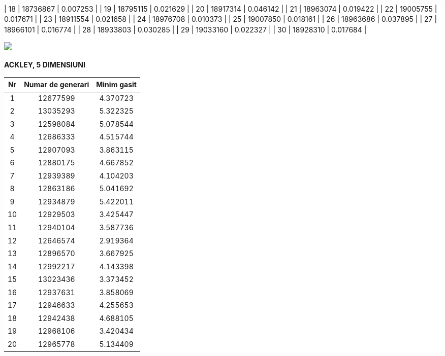 |  18 |      18736867     |   0.007253  |
|  19 |      18795115     |   0.021629  |
|  20 |      18917314     |   0.046142  |
|  21 |      18963074     |   0.019422  |
|  22 |      19005755     |   0.017671  |
|  23 |      18911554     |   0.021658  |
|  24 |      18976708     |   0.010373  |
|  25 |      19007850     |   0.018161  |
|  26 |      18963686     |   0.037895  |
|  27 |      18966101     |   0.016774  |
|  28 |      18933803     |   0.030285  |
|  29 |      19033160     |   0.022327  |
|  30 |      18928310     |   0.017684  |

![](https://i.imgur.com/VRAxTID.png)


**ACKLEY, 5 DIMENSIUNI**

|  Nr | Numar de generari | Minim gasit |
|:---:|:-----------------:|:-----------:|
|  1  |      12677599     |   4.370723  |
|  2  |      13035293     |   5.322325  |
|  3  |      12598084     |   5.078544  |
|  4  |      12686333     |   4.515744  |
|  5  |      12907093     |   3.863115  |
|  6  |      12880175     |   4.667852  |
|  7  |      12939389     |   4.104203  |
|  8  |      12863186     |   5.041692  |
|  9  |      12934879     |   5.422011  |
|  10 |      12929503     |   3.425447  |
|  11 |      12940104     |   3.587736  |
|  12 |      12646574     |   2.919364  |
|  13 |      12896570     |   3.667925  |
|  14 |      12992217     |   4.143398  |
|  15 |      13023436     |   3.373452  |
|  16 |      12937631     |   3.858069  |
|  17 |      12946633     |   4.255653  |
|  18 |      12942438     |   4.688105  |
|  19 |      12968106     |   3.420434  |
|  20 |      12965778     |   5.134409  |